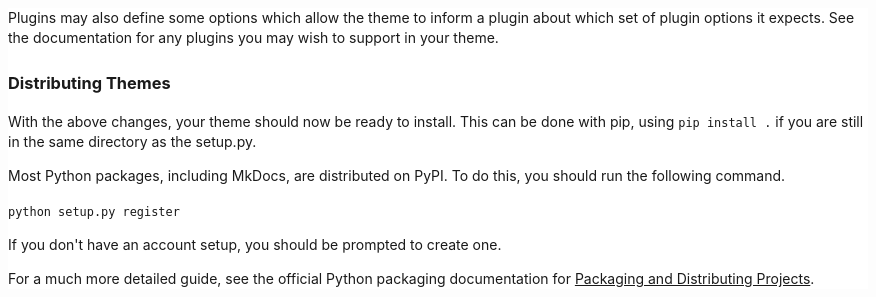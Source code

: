 Plugins may also define some options which allow the theme to inform a plugin
about which set of plugin options it expects. See the documentation for any
plugins you may wish to support in your theme.

### Distributing Themes

With the above changes, your theme should now be ready to install. This can be
done with pip, using `pip install .` if you are still in the same directory as
the setup.py.

Most Python packages, including MkDocs, are distributed on PyPI. To do this,
you should run the following command.

```no-highlight
python setup.py register
```

If you don't have an account setup, you should be prompted to create one.

For a much more detailed guide, see the official Python packaging
documentation for [Packaging and Distributing Projects].

[Packaging and Distributing Projects]: https://packaging.python.org/en/latest/distributing/
[theme]: ./configuration.md#theme


[styling your docs]: ./styling-your-docs.md#using-the-theme-custom_dir
[custom_dir]: ./configuration.md#custom_dir
[name]: ./configuration.md#name
[configuration]: #theme-configuration
[packaged]: #packaging-themes
[Jinja]: http://jinja.pocoo.org/
[template inheritance]: http://jinja.pocoo.org/docs/dev/templates/#template-inheritance
[theme_dir]: ./styling-your-docs.md#using-the-theme_dir
[blocks]: ./styling-your-docs.md#overriding-template-blocks
[static_templates]: #static_templates
[nav]: configuration.md#nav
[base_url]: #base_url
[site_url]: ./configuration.md#site_url
[Jinja2 template]: http://jinja.pocoo.org/docs/dev/
[built-in themes]: https://github.com/mkdocs/mkdocs/tree/master/mkdocs/themes
[theme's configuration file]: #theme-configuration
[lunr.js]: https://lunrjs.com/
[site_dir]: configuration.md#site_dir
[prebuild_index]: configuration.md#prebuild_index
[Python packaging]: https://packaging.python.org/en/latest/
[MkDocs Bootstrap theme]: https://mkdocs.github.io/mkdocs-bootstrap/
[MkDocs Bootswatch theme]: https://mkdocs.github.io/mkdocs-bootswatch/